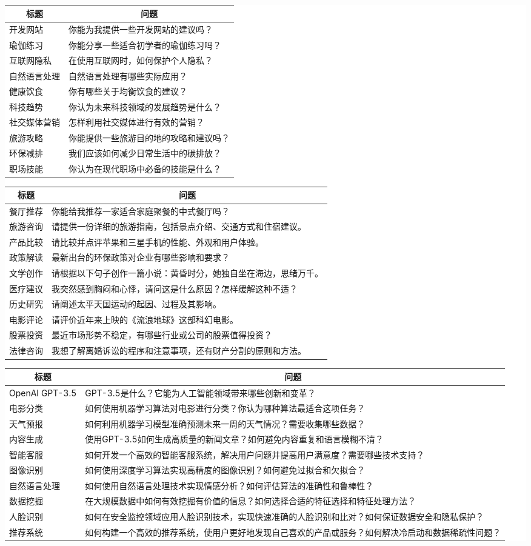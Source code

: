 |标题|问题|
|---|---|
|开发网站|你能为我提供一些开发网站的建议吗？|
|瑜伽练习|你能分享一些适合初学者的瑜伽练习吗？|
|互联网隐私|在使用互联网时，如何保护个人隐私？|
|自然语言处理|自然语言处理有哪些实际应用？|
|健康饮食|你有哪些关于均衡饮食的建议？|
|科技趋势|你认为未来科技领域的发展趋势是什么？|
|社交媒体营销|怎样利用社交媒体进行有效的营销？|
|旅游攻略|你能提供一些旅游目的地的攻略和建议吗？|
|环保减排|我们应该如何减少日常生活中的碳排放？|
|职场技能|你认为在现代职场中必备的技能是什么？|

|标题|问题|
|---|---|
|餐厅推荐|你能给我推荐一家适合家庭聚餐的中式餐厅吗？|
|旅游咨询|请提供一份详细的旅游指南，包括景点介绍、交通方式和住宿建议。|
|产品比较|请比较并点评苹果和三星手机的性能、外观和用户体验。|
|政策解读|最新出台的环保政策对企业有哪些影响和要求？|
|文学创作|请根据以下句子创作一篇小说：黄昏时分，她独自坐在海边，思绪万千。|
|医疗建议|我突然感到胸闷和心悸，请问这是什么原因？怎样缓解这种不适？|
|历史研究|请阐述太平天国运动的起因、过程及其影响。|
|电影评论|请评价近年来上映的《流浪地球》这部科幻电影。|
|股票投资|最近市场形势不稳定，有哪些行业或公司的股票值得投资？|
|法律咨询|我想了解离婚诉讼的程序和注意事项，还有财产分割的原则和方法。|

| 标题             | 问题                                                         |
|----------------|------------------------------------------------------------|
| OpenAI GPT-3.5 | GPT-3.5是什么？它能为人工智能领域带来哪些创新和变革？                                 |
| 电影分类          | 如何使用机器学习算法对电影进行分类？你认为哪种算法最适合这项任务？                             |
| 天气预报          | 如何利用机器学习模型准确预测未来一周的天气情况？需要收集哪些数据？                           |
| 内容生成          | 使用GPT-3.5如何生成高质量的新闻文章？如何避免内容重复和语言模糊不清？                         |
| 智能客服          | 如何开发一个高效的智能客服系统，解决用户问题并提高用户满意度？需要哪些技术支持？               |
| 图像识别          | 如何使用深度学习算法实现高精度的图像识别？如何避免过拟合和欠拟合？                             |
| 自然语言处理        | 如何使用自然语言处理技术实现情感分析？如何评估算法的准确性和鲁棒性？                           |
| 数据挖掘          | 在大规模数据中如何有效挖掘有价值的信息？如何选择合适的特征选择和特征处理方法？                   |
| 人脸识别          | 如何在安全监控领域应用人脸识别技术，实现快速准确的人脸识别和比对？如何保证数据安全和隐私保护？       |
| 推荐系统          | 如何构建一个高效的推荐系统，使用户更好地发现自己喜欢的产品或服务？如何解决冷启动和数据稀疏性问题？ |
